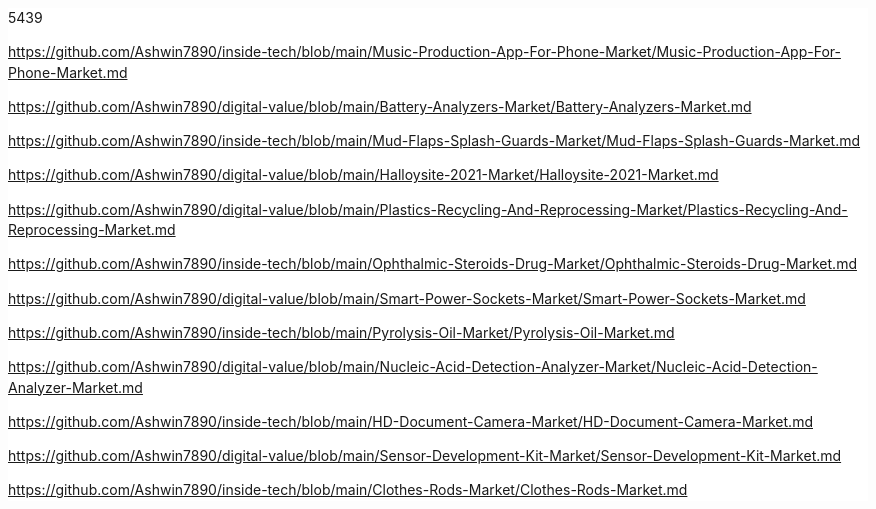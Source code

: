 5439</p><p><a href="https://github.com/Ashwin7890/inside-tech/blob/main/Music-Production-App-For-Phone-Market/Music-Production-App-For-Phone-Market.md">https://github.com/Ashwin7890/inside-tech/blob/main/Music-Production-App-For-Phone-Market/Music-Production-App-For-Phone-Market.md</a></p><p><a href="https://github.com/Ashwin7890/digital-value/blob/main/Battery-Analyzers-Market/Battery-Analyzers-Market.md">https://github.com/Ashwin7890/digital-value/blob/main/Battery-Analyzers-Market/Battery-Analyzers-Market.md</a></p><p><a href="https://github.com/Ashwin7890/inside-tech/blob/main/Mud-Flaps-Splash-Guards-Market/Mud-Flaps-Splash-Guards-Market.md">https://github.com/Ashwin7890/inside-tech/blob/main/Mud-Flaps-Splash-Guards-Market/Mud-Flaps-Splash-Guards-Market.md</a></p><p><a href="https://github.com/Ashwin7890/digital-value/blob/main/Halloysite-2021-Market/Halloysite-2021-Market.md">https://github.com/Ashwin7890/digital-value/blob/main/Halloysite-2021-Market/Halloysite-2021-Market.md</a></p><p><a href="https://github.com/Ashwin7890/digital-value/blob/main/Plastics-Recycling-And-Reprocessing-Market/Plastics-Recycling-And-Reprocessing-Market.md">https://github.com/Ashwin7890/digital-value/blob/main/Plastics-Recycling-And-Reprocessing-Market/Plastics-Recycling-And-Reprocessing-Market.md</a></p><p><a href="https://github.com/Ashwin7890/inside-tech/blob/main/Ophthalmic-Steroids-Drug-Market/Ophthalmic-Steroids-Drug-Market.md">https://github.com/Ashwin7890/inside-tech/blob/main/Ophthalmic-Steroids-Drug-Market/Ophthalmic-Steroids-Drug-Market.md</a></p><p><a href="https://github.com/Ashwin7890/digital-value/blob/main/Smart-Power-Sockets-Market/Smart-Power-Sockets-Market.md">https://github.com/Ashwin7890/digital-value/blob/main/Smart-Power-Sockets-Market/Smart-Power-Sockets-Market.md</a></p><p><a href="https://github.com/Ashwin7890/inside-tech/blob/main/Pyrolysis-Oil-Market/Pyrolysis-Oil-Market.md">https://github.com/Ashwin7890/inside-tech/blob/main/Pyrolysis-Oil-Market/Pyrolysis-Oil-Market.md</a></p><p><a href="https://github.com/Ashwin7890/digital-value/blob/main/Nucleic-Acid-Detection-Analyzer-Market/Nucleic-Acid-Detection-Analyzer-Market.md">https://github.com/Ashwin7890/digital-value/blob/main/Nucleic-Acid-Detection-Analyzer-Market/Nucleic-Acid-Detection-Analyzer-Market.md</a></p><p><a href="https://github.com/Ashwin7890/inside-tech/blob/main/HD-Document-Camera-Market/HD-Document-Camera-Market.md">https://github.com/Ashwin7890/inside-tech/blob/main/HD-Document-Camera-Market/HD-Document-Camera-Market.md</a></p><p><a href="https://github.com/Ashwin7890/digital-value/blob/main/Sensor-Development-Kit-Market/Sensor-Development-Kit-Market.md">https://github.com/Ashwin7890/digital-value/blob/main/Sensor-Development-Kit-Market/Sensor-Development-Kit-Market.md</a></p><p><a href="https://github.com/Ashwin7890/inside-tech/blob/main/Clothes-Rods-Market/Clothes-Rods-Market.md">https://github.com/Ashwin7890/inside-tech/blob/main/Clothes-Rods-Market/Clothes-Rods-Market.md</a></p>

